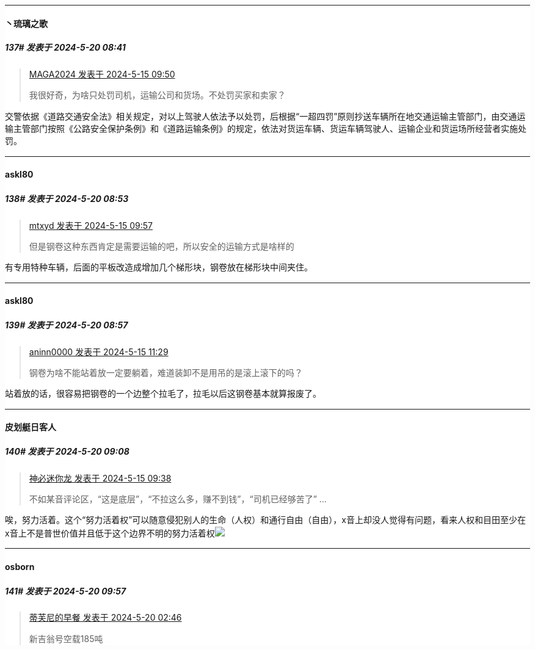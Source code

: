 *****

####  丶琉璃之歌  
##### 137#       发表于 2024-5-20 08:41

<blockquote><a href="httphttps://bbs.saraba1st.com/2b/forum.php?mod=redirect&amp;goto=findpost&amp;pid=64924537&amp;ptid=2183831" target="_blank">MAGA2024 发表于 2024-5-15 09:50</a>

我很好奇，为啥只处罚司机，运输公司和货场。不处罚买家和卖家？</blockquote>
交警依据《道路交通安全法》相关规定，对以上驾驶人依法予以处罚，后根据“一超四罚”原则抄送车辆所在地交通运输主管部门，由交通运输主管部门按照《公路安全保护条例》和《道路运输条例》的规定，依法对货运车辆、货运车辆驾驶人、运输企业和货运场所经营者实施处罚。

*****

####  askl80  
##### 138#       发表于 2024-5-20 08:53

<blockquote><a href="httphttps://bbs.saraba1st.com/2b/forum.php?mod=redirect&amp;goto=findpost&amp;pid=64924630&amp;ptid=2183831" target="_blank">mtxyd 发表于 2024-5-15 09:57</a>

但是钢卷这种东西肯定是需要运输的吧，所以安全的运输方式是啥样的</blockquote>
有专用特种车辆，后面的平板改造成增加几个梯形块，钢卷放在梯形块中间夹住。

*****

####  askl80  
##### 139#       发表于 2024-5-20 08:57

<blockquote><a href="httphttps://bbs.saraba1st.com/2b/forum.php?mod=redirect&amp;goto=findpost&amp;pid=64925735&amp;ptid=2183831" target="_blank">aninn0000 发表于 2024-5-15 11:29</a>

钢卷为啥不能站着放一定要躺着，难道装卸不是用吊的是滚上滚下的吗？</blockquote>
站着放的话，很容易把钢卷的一个边整个拉毛了，拉毛以后这钢卷基本就算报废了。

*****

####  皮划艇日客人  
##### 140#       发表于 2024-5-20 09:08

<blockquote><a href="httphttps://bbs.saraba1st.com/2b/forum.php?mod=redirect&amp;goto=findpost&amp;pid=64924413&amp;ptid=2183831" target="_blank">神必迷你龙 发表于 2024-5-15 09:38</a>

不如某音评论区，“这是底层”，“不拉这么多，赚不到钱”，“司机已经够苦了” ...</blockquote>
唉，努力活着。这个“努力活着权”可以随意侵犯别人的生命（人权）和通行自由（自由），x音上却没人觉得有问题，看来人权和目田至少在x音上不是普世价值并且低于这个边界不明的努力活着权<img src="https://static.saraba1st.com/image/smiley/face/141.gif" referrerpolicy="no-referrer">

*****

####  osborn  
##### 141#       发表于 2024-5-20 09:57

<blockquote><a href="httphttps://bbs.saraba1st.com/2b/forum.php?mod=redirect&amp;goto=findpost&amp;pid=64934518&amp;ptid=2183831" target="_blank">蒂芙尼的早餐 发表于 2024-5-20 02:46</a>

新吉翁号空载185吨
